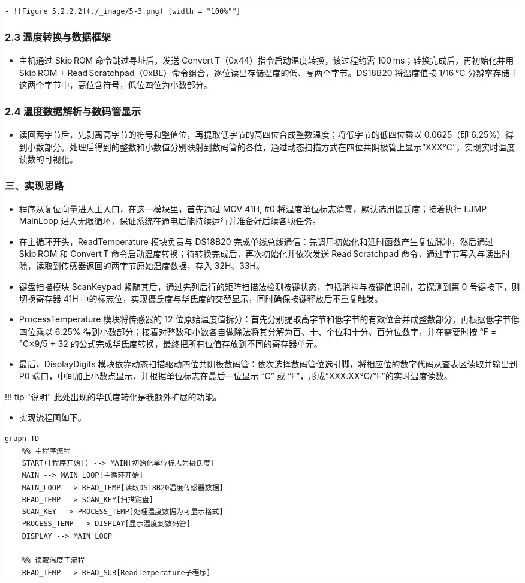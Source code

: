 	- ![Figure 5.2.2.2](./_image/5-3.png) {width = "100%""}

### 2.3  温度转换与数据框架

- 主机通过 Skip ROM 命令跳过寻址后，发送 Convert T（0x44）指令启动温度转换，该过程约需 100 ms；转换完成后，再初始化并用 Skip ROM + Read Scratchpad（0xBE）命令组合，逐位读出存储温度的低、高两个字节。DS18B20 将温度值按 1/16 ℃ 分辨率存储于这两个字节中，高位含符号，低位四位为小数部分。

### 2.4 温度数据解析与数码管显示

- 读回两字节后，先剥离高字节的符号和整值位，再提取低字节的高四位合成整数温度；将低字节的低四位乘以 0.0625（即 6.25%）得到小数部分。处理后得到的整数和小数值分别映射到数码管的各位，通过动态扫描方式在四位共阴极管上显示“XXX℃”，实现实时温度读数的可视化。

### 三、实现思路

- 程序从复位向量进入主入口，在这一模块里，首先通过 MOV 41H, #0 将温度单位标志清零，默认选用摄氏度；接着执行 LJMP MainLoop 进入无限循环，保证系统在通电后能持续运行并准备好后续各项任务。

- 在主循环开头，ReadTemperature 模块负责与 DS18B20 完成单线总线通信：先调用初始化和延时函数产生复位脉冲，然后通过 Skip ROM 和 Convert T 命令启动温度转换；待转换完成后，再次初始化并依次发送 Read Scratchpad 命令，通过字节写入与读出时隙，读取到传感器返回的两字节原始温度数据，存入 32H、33H。

- 键盘扫描模块 ScanKeypad 紧随其后，通过先列后行的矩阵扫描法检测按键状态，包括消抖与按键值识别，若探测到第 0 号键按下，则切换寄存器 41H 中的标志位，实现摄氏度与华氏度的交替显示，同时确保按键释放后不重复触发。
- ProcessTemperature 模块将传感器的 12 位原始温度值拆分：首先分别提取高字节和低字节的有效位合并成整数部分，再根据低字节低四位乘以 6.25% 得到小数部分；接着对整数和小数各自做除法将其分解为百、十、个位和十分、百分位数字，并在需要时按 °F = °C×9/5 + 32 的公式完成华氏度转换，最终把所有位值存放到不同的寄存器单元。

- 最后，DisplayDigits 模块依靠动态扫描驱动四位共阴极数码管：依次选择数码管位选引脚，将相应位的数字代码从查表区读取并输出到 P0 端口，中间加上小数点显示，并根据单位标志在最后一位显示 “C” 或 “F”，形成“XXX.XX℃/℉”的实时温度读数。

!!! tip "说明"
	此处出现的华氏度转化是我额外扩展的功能。

- 实现流程图如下。
```mermaid
graph TD
    %% 主程序流程
    START([程序开始]) --> MAIN[初始化单位标志为摄氏度]
    MAIN --> MAIN_LOOP[主循环开始]
    MAIN_LOOP --> READ_TEMP[读取DS18B20温度传感器数据]
    READ_TEMP --> SCAN_KEY[扫描键盘]
    SCAN_KEY --> PROCESS_TEMP[处理温度数据为可显示格式]
    PROCESS_TEMP --> DISPLAY[显示温度到数码管]
    DISPLAY --> MAIN_LOOP

    %% 读取温度子流程
    READ_TEMP --> READ_SUB[ReadTemperature子程序]
```